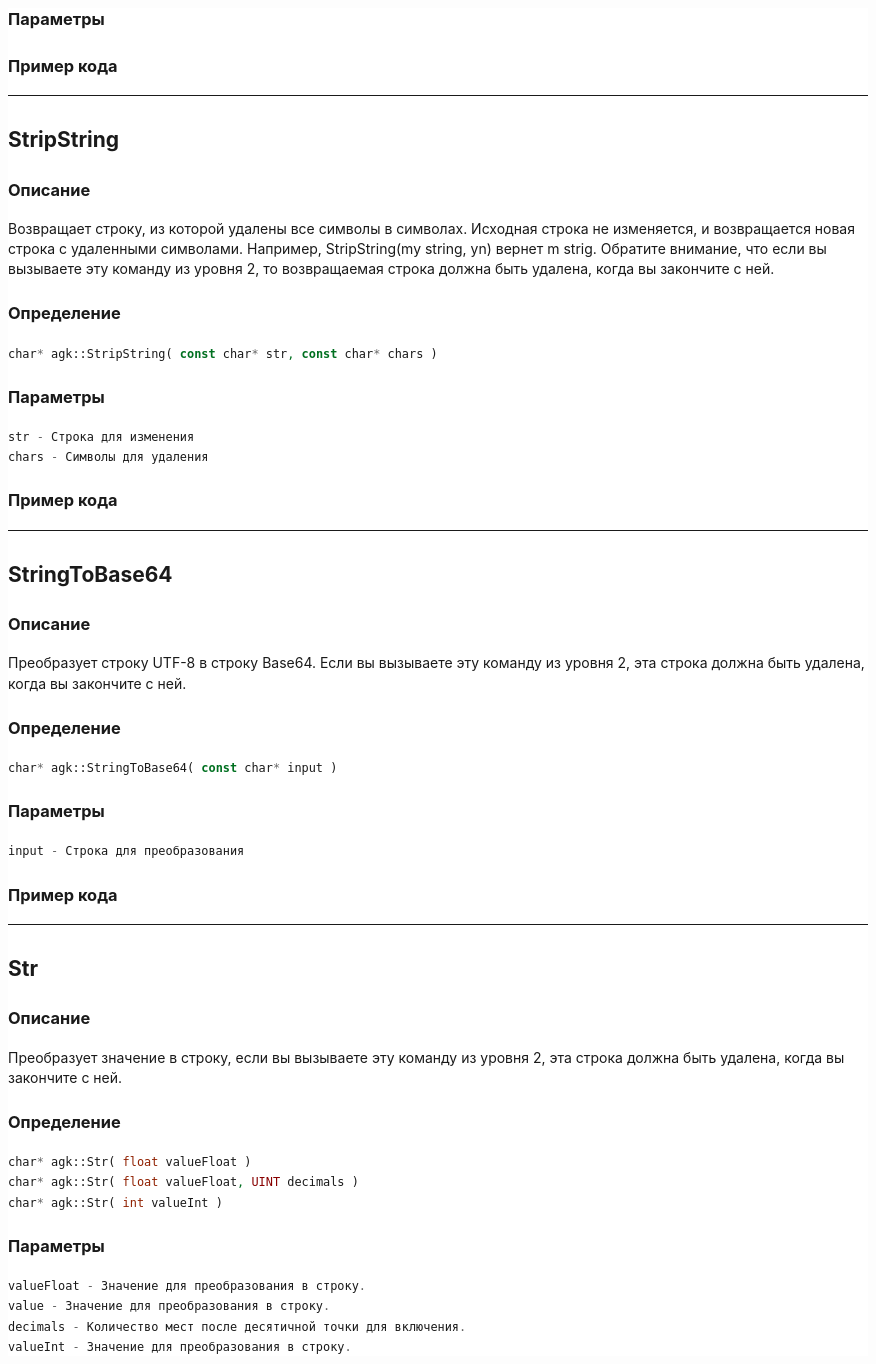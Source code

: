 ### Параметры
```php
```
### Пример кода
---
## StripString
### Описание
Возвращает строку, из которой удалены все символы в символах. Исходная строка не изменяется, и возвращается новая строка с удаленными символами. Например, StripString(my string, yn) вернет m strig. Обратите внимание, что если вы вызываете эту команду из уровня 2, то возвращаемая строка должна быть удалена, когда вы закончите с ней.
### Определение
```php
char* agk::StripString( const char* str, const char* chars )
```
### Параметры
```php
str - Строка для изменения
chars - Символы для удаления
```
### Пример кода
---
## StringToBase64
### Описание
Преобразует строку UTF-8 в строку Base64. Если вы вызываете эту команду из уровня 2, эта строка должна быть удалена, когда вы закончите с ней.
### Определение
```php
char* agk::StringToBase64( const char* input )
```
### Параметры
```php
input - Строка для преобразования
```
### Пример кода
---
## Str
### Описание
Преобразует значение в строку, если вы вызываете эту команду из уровня 2, эта строка должна быть удалена, когда вы закончите с ней.
### Определение
```php
char* agk::Str( float valueFloat )
char* agk::Str( float valueFloat, UINT decimals )
char* agk::Str( int valueInt )
```
### Параметры
```php
valueFloat - Значение для преобразования в строку.
value - Значение для преобразования в строку.
decimals - Количество мест после десятичной точки для включения.
valueInt - Значение для преобразования в строку.
```